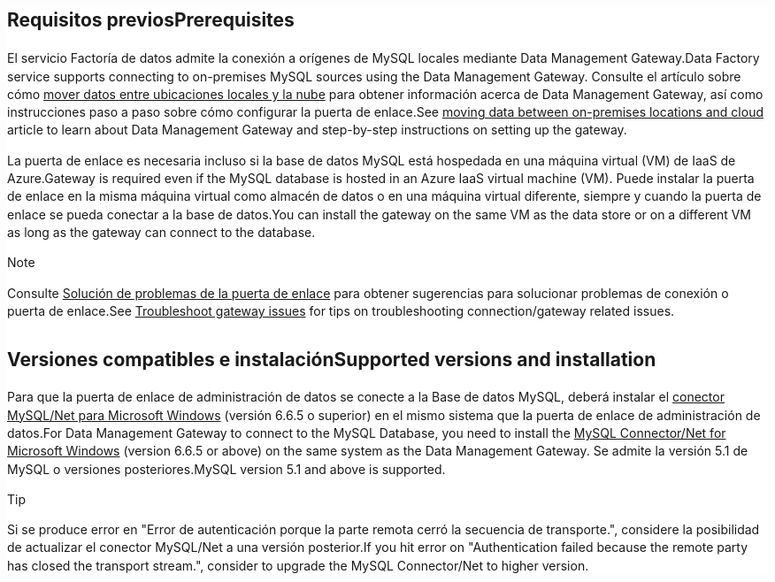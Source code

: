 ## <a name="prerequisites"></a><span data-ttu-id="490a8-109">Requisitos previos</span><span class="sxs-lookup"><span data-stu-id="490a8-109">Prerequisites</span></span>
<span data-ttu-id="490a8-110">El servicio Factoría de datos admite la conexión a orígenes de MySQL locales mediante Data Management Gateway.</span><span class="sxs-lookup"><span data-stu-id="490a8-110">Data Factory service supports connecting to on-premises MySQL sources using the Data Management Gateway.</span></span> <span data-ttu-id="490a8-111">Consulte el artículo sobre cómo [mover datos entre ubicaciones locales y la nube](data-factory-move-data-between-onprem-and-cloud.md) para obtener información acerca de Data Management Gateway, así como instrucciones paso a paso sobre cómo configurar la puerta de enlace.</span><span class="sxs-lookup"><span data-stu-id="490a8-111">See [moving data between on-premises locations and cloud](data-factory-move-data-between-onprem-and-cloud.md) article to learn about Data Management Gateway and step-by-step instructions on setting up the gateway.</span></span>

<span data-ttu-id="490a8-112">La puerta de enlace es necesaria incluso si la base de datos MySQL está hospedada en una máquina virtual (VM) de IaaS de Azure.</span><span class="sxs-lookup"><span data-stu-id="490a8-112">Gateway is required even if the MySQL database is hosted in an Azure IaaS virtual machine (VM).</span></span> <span data-ttu-id="490a8-113">Puede instalar la puerta de enlace en la misma máquina virtual como almacén de datos o en una máquina virtual diferente, siempre y cuando la puerta de enlace se pueda conectar a la base de datos.</span><span class="sxs-lookup"><span data-stu-id="490a8-113">You can install the gateway on the same VM as the data store or on a different VM as long as the gateway can connect to the database.</span></span>

> [!NOTE]
> <span data-ttu-id="490a8-114">Consulte [Solución de problemas de la puerta de enlace](data-factory-data-management-gateway.md#troubleshooting-gateway-issues) para obtener sugerencias para solucionar problemas de conexión o puerta de enlace.</span><span class="sxs-lookup"><span data-stu-id="490a8-114">See [Troubleshoot gateway issues](data-factory-data-management-gateway.md#troubleshooting-gateway-issues) for tips on troubleshooting connection/gateway related issues.</span></span>

## <a name="supported-versions-and-installation"></a><span data-ttu-id="490a8-115">Versiones compatibles e instalación</span><span class="sxs-lookup"><span data-stu-id="490a8-115">Supported versions and installation</span></span>
<span data-ttu-id="490a8-116">Para que la puerta de enlace de administración de datos se conecte a la Base de datos MySQL, deberá instalar el [conector MySQL/Net para Microsoft Windows](https://dev.mysql.com/downloads/connector/net/) (versión 6.6.5 o superior) en el mismo sistema que la puerta de enlace de administración de datos.</span><span class="sxs-lookup"><span data-stu-id="490a8-116">For Data Management Gateway to connect to the MySQL Database, you need to install the [MySQL Connector/Net for Microsoft Windows](https://dev.mysql.com/downloads/connector/net/) (version 6.6.5 or above) on the same system as the Data Management Gateway.</span></span> <span data-ttu-id="490a8-117">Se admite la versión 5.1 de MySQL o versiones posteriores.</span><span class="sxs-lookup"><span data-stu-id="490a8-117">MySQL version 5.1 and above is supported.</span></span>

> [!TIP]
> <span data-ttu-id="490a8-118">Si se produce error en "Error de autenticación porque la parte remota cerró la secuencia de transporte.", considere la posibilidad de actualizar el conector MySQL/Net a una versión posterior.</span><span class="sxs-lookup"><span data-stu-id="490a8-118">If you hit error on "Authentication failed because the remote party has closed the transport stream.", consider to upgrade the MySQL Connector/Net to higher version.</span></span>

